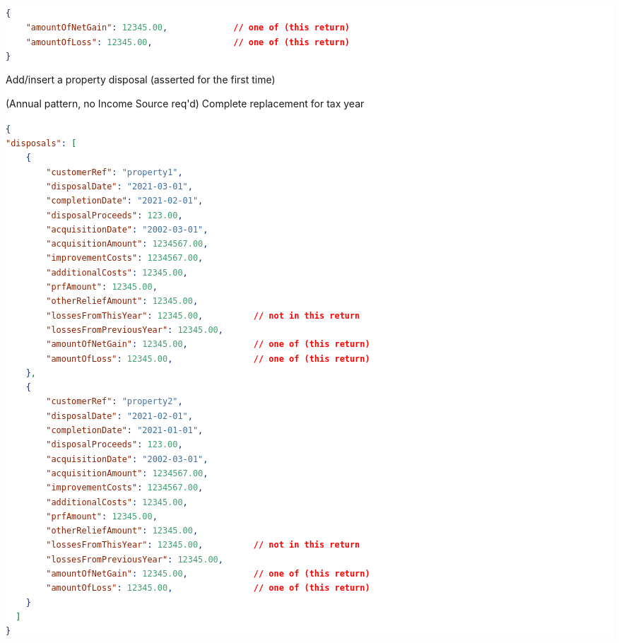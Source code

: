 ```json
{
	"amountOfNetGain": 12345.00,             // one of (this return) 
   	"amountOfLoss": 12345.00,                // one of (this return)
}
```





Add/insert a property disposal (asserted for the first time)

(Annual pattern, no Income Source req'd) Complete replacement for tax year


```json
{
"disposals": [
	{  
        "customerRef": "property1",
        "disposalDate": "2021-03-01",  
        "completionDate": "2021-02-01",
        "disposalProceeds": 123.00,
        "acquisitionDate": "2002-03-01",
        "acquisitionAmount": 1234567.00,
        "improvementCosts": 1234567.00,
        "additionalCosts": 12345.00,
        "prfAmount": 12345.00,
        "otherReliefAmount": 12345.00,
        "lossesFromThisYear": 12345.00,          // not in this return
        "lossesFromPreviousYear": 12345.00,
        "amountOfNetGain": 12345.00,             // one of (this return) 
        "amountOfLoss": 12345.00,                // one of (this return)
	},
	{  
        "customerRef": "property2",
        "disposalDate": "2021-02-01",  
        "completionDate": "2021-01-01",
        "disposalProceeds": 123.00,
        "acquisitionDate": "2002-03-01",
        "acquisitionAmount": 1234567.00,
        "improvementCosts": 1234567.00,
        "additionalCosts": 12345.00,
        "prfAmount": 12345.00,
        "otherReliefAmount": 12345.00,
        "lossesFromThisYear": 12345.00,          // not in this return
        "lossesFromPreviousYear": 12345.00,
        "amountOfNetGain": 12345.00,             // one of (this return) 
        "amountOfLoss": 12345.00,                // one of (this return)
	}    
  ]
}
```

